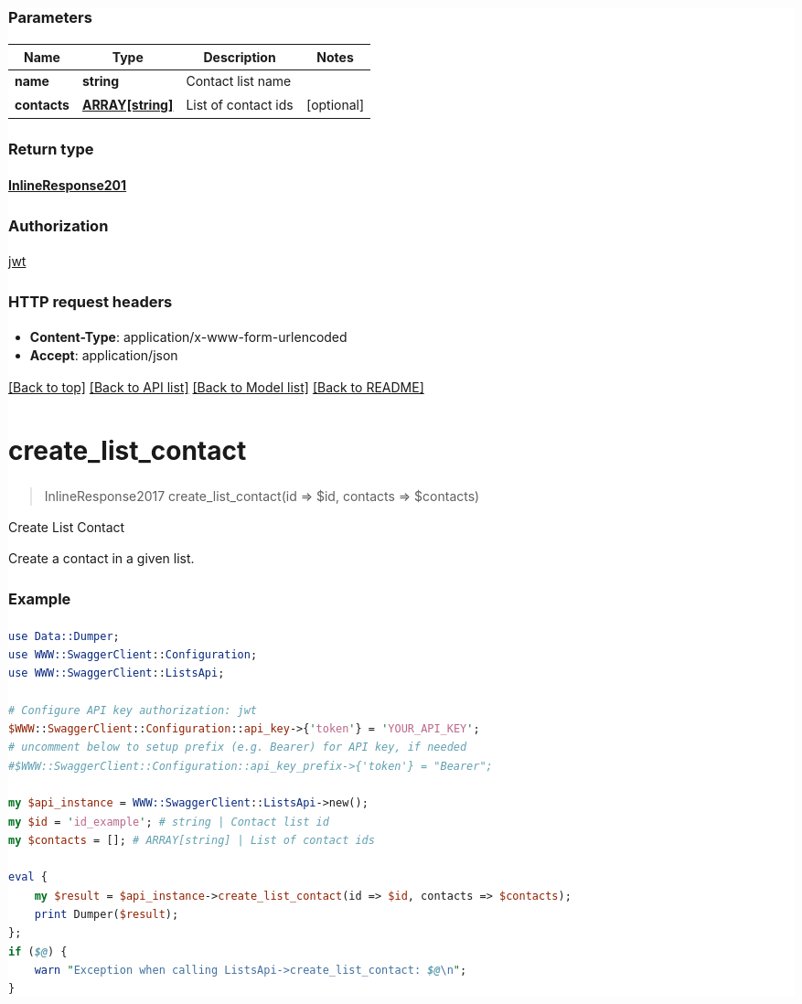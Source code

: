 ### Parameters

Name | Type | Description  | Notes
------------- | ------------- | ------------- | -------------
 **name** | **string**| Contact list name | 
 **contacts** | [**ARRAY[string]**](string.md)| List of contact ids | [optional] 

### Return type

[**InlineResponse201**](InlineResponse201.md)

### Authorization

[jwt](../README.md#jwt)

### HTTP request headers

 - **Content-Type**: application/x-www-form-urlencoded
 - **Accept**: application/json

[[Back to top]](#) [[Back to API list]](../README.md#documentation-for-api-endpoints) [[Back to Model list]](../README.md#documentation-for-models) [[Back to README]](../README.md)

# **create_list_contact**
> InlineResponse2017 create_list_contact(id => $id, contacts => $contacts)

Create List Contact

Create a contact in a given list.

### Example 
```perl
use Data::Dumper;
use WWW::SwaggerClient::Configuration;
use WWW::SwaggerClient::ListsApi;

# Configure API key authorization: jwt
$WWW::SwaggerClient::Configuration::api_key->{'token'} = 'YOUR_API_KEY';
# uncomment below to setup prefix (e.g. Bearer) for API key, if needed
#$WWW::SwaggerClient::Configuration::api_key_prefix->{'token'} = "Bearer";

my $api_instance = WWW::SwaggerClient::ListsApi->new();
my $id = 'id_example'; # string | Contact list id
my $contacts = []; # ARRAY[string] | List of contact ids

eval { 
    my $result = $api_instance->create_list_contact(id => $id, contacts => $contacts);
    print Dumper($result);
};
if ($@) {
    warn "Exception when calling ListsApi->create_list_contact: $@\n";
}
```

